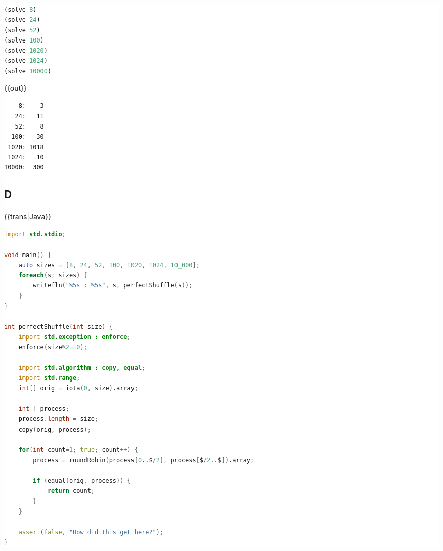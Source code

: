 ```lisp
(solve 8)
(solve 24)
(solve 52)
(solve 100)
(solve 1020)
(solve 1024)
(solve 10000)
```

{{out}}

```txt
    8:    3
   24:   11
   52:    8
  100:   30
 1020: 1018
 1024:   10
10000:  300
```



## D

{{trans|Java}}

```D
import std.stdio;

void main() {
    auto sizes = [8, 24, 52, 100, 1020, 1024, 10_000];
    foreach(s; sizes) {
        writefln("%5s : %5s", s, perfectShuffle(s));
    }
}

int perfectShuffle(int size) {
    import std.exception : enforce;
    enforce(size%2==0);

    import std.algorithm : copy, equal;
    import std.range;
    int[] orig = iota(0, size).array;

    int[] process;
    process.length = size;
    copy(orig, process);

    for(int count=1; true; count++) {
        process = roundRobin(process[0..$/2], process[$/2..$]).array;

        if (equal(orig, process)) {
            return count;
        }
    }

    assert(false, "How did this get here?");
}
```
